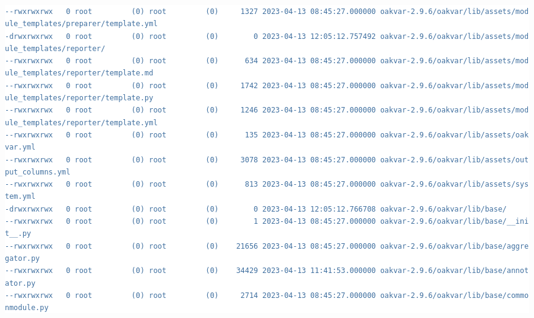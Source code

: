```diff
--rwxrwxrwx   0 root         (0) root         (0)     1327 2023-04-13 08:45:27.000000 oakvar-2.9.6/oakvar/lib/assets/module_templates/preparer/template.yml
-drwxrwxrwx   0 root         (0) root         (0)        0 2023-04-13 12:05:12.757492 oakvar-2.9.6/oakvar/lib/assets/module_templates/reporter/
--rwxrwxrwx   0 root         (0) root         (0)      634 2023-04-13 08:45:27.000000 oakvar-2.9.6/oakvar/lib/assets/module_templates/reporter/template.md
--rwxrwxrwx   0 root         (0) root         (0)     1742 2023-04-13 08:45:27.000000 oakvar-2.9.6/oakvar/lib/assets/module_templates/reporter/template.py
--rwxrwxrwx   0 root         (0) root         (0)     1246 2023-04-13 08:45:27.000000 oakvar-2.9.6/oakvar/lib/assets/module_templates/reporter/template.yml
--rwxrwxrwx   0 root         (0) root         (0)      135 2023-04-13 08:45:27.000000 oakvar-2.9.6/oakvar/lib/assets/oakvar.yml
--rwxrwxrwx   0 root         (0) root         (0)     3078 2023-04-13 08:45:27.000000 oakvar-2.9.6/oakvar/lib/assets/output_columns.yml
--rwxrwxrwx   0 root         (0) root         (0)      813 2023-04-13 08:45:27.000000 oakvar-2.9.6/oakvar/lib/assets/system.yml
-drwxrwxrwx   0 root         (0) root         (0)        0 2023-04-13 12:05:12.766708 oakvar-2.9.6/oakvar/lib/base/
--rwxrwxrwx   0 root         (0) root         (0)        1 2023-04-13 08:45:27.000000 oakvar-2.9.6/oakvar/lib/base/__init__.py
--rwxrwxrwx   0 root         (0) root         (0)    21656 2023-04-13 08:45:27.000000 oakvar-2.9.6/oakvar/lib/base/aggregator.py
--rwxrwxrwx   0 root         (0) root         (0)    34429 2023-04-13 11:41:53.000000 oakvar-2.9.6/oakvar/lib/base/annotator.py
--rwxrwxrwx   0 root         (0) root         (0)     2714 2023-04-13 08:45:27.000000 oakvar-2.9.6/oakvar/lib/base/commonmodule.py
